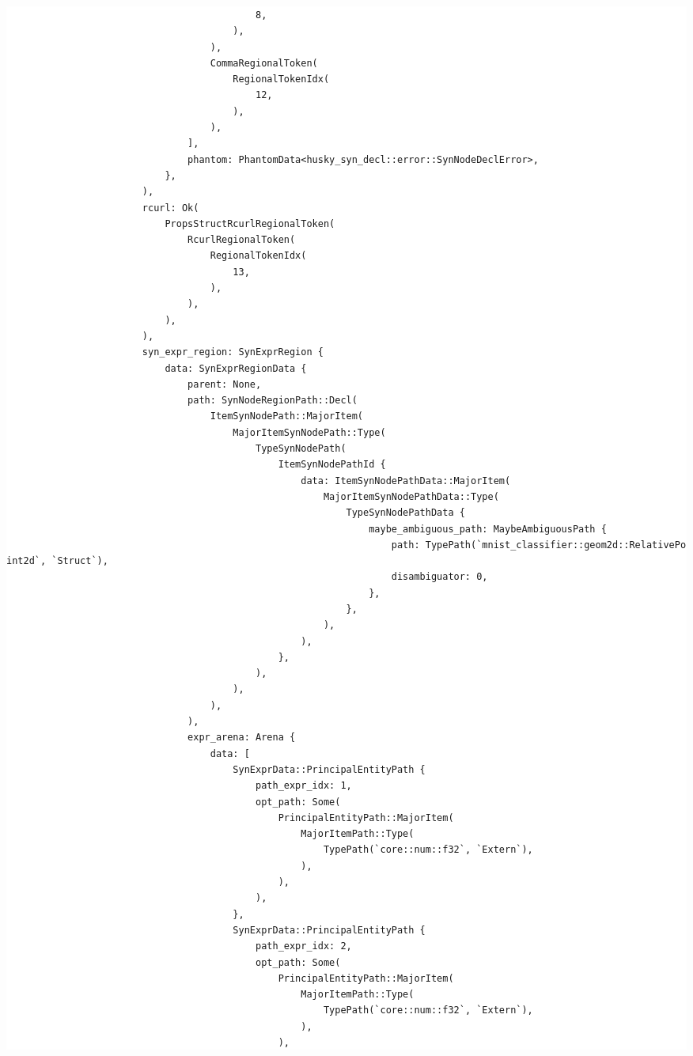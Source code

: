                                                 8,
                                            ),
                                        ),
                                        CommaRegionalToken(
                                            RegionalTokenIdx(
                                                12,
                                            ),
                                        ),
                                    ],
                                    phantom: PhantomData<husky_syn_decl::error::SynNodeDeclError>,
                                },
                            ),
                            rcurl: Ok(
                                PropsStructRcurlRegionalToken(
                                    RcurlRegionalToken(
                                        RegionalTokenIdx(
                                            13,
                                        ),
                                    ),
                                ),
                            ),
                            syn_expr_region: SynExprRegion {
                                data: SynExprRegionData {
                                    parent: None,
                                    path: SynNodeRegionPath::Decl(
                                        ItemSynNodePath::MajorItem(
                                            MajorItemSynNodePath::Type(
                                                TypeSynNodePath(
                                                    ItemSynNodePathId {
                                                        data: ItemSynNodePathData::MajorItem(
                                                            MajorItemSynNodePathData::Type(
                                                                TypeSynNodePathData {
                                                                    maybe_ambiguous_path: MaybeAmbiguousPath {
                                                                        path: TypePath(`mnist_classifier::geom2d::RelativePoint2d`, `Struct`),
                                                                        disambiguator: 0,
                                                                    },
                                                                },
                                                            ),
                                                        ),
                                                    },
                                                ),
                                            ),
                                        ),
                                    ),
                                    expr_arena: Arena {
                                        data: [
                                            SynExprData::PrincipalEntityPath {
                                                path_expr_idx: 1,
                                                opt_path: Some(
                                                    PrincipalEntityPath::MajorItem(
                                                        MajorItemPath::Type(
                                                            TypePath(`core::num::f32`, `Extern`),
                                                        ),
                                                    ),
                                                ),
                                            },
                                            SynExprData::PrincipalEntityPath {
                                                path_expr_idx: 2,
                                                opt_path: Some(
                                                    PrincipalEntityPath::MajorItem(
                                                        MajorItemPath::Type(
                                                            TypePath(`core::num::f32`, `Extern`),
                                                        ),
                                                    ),